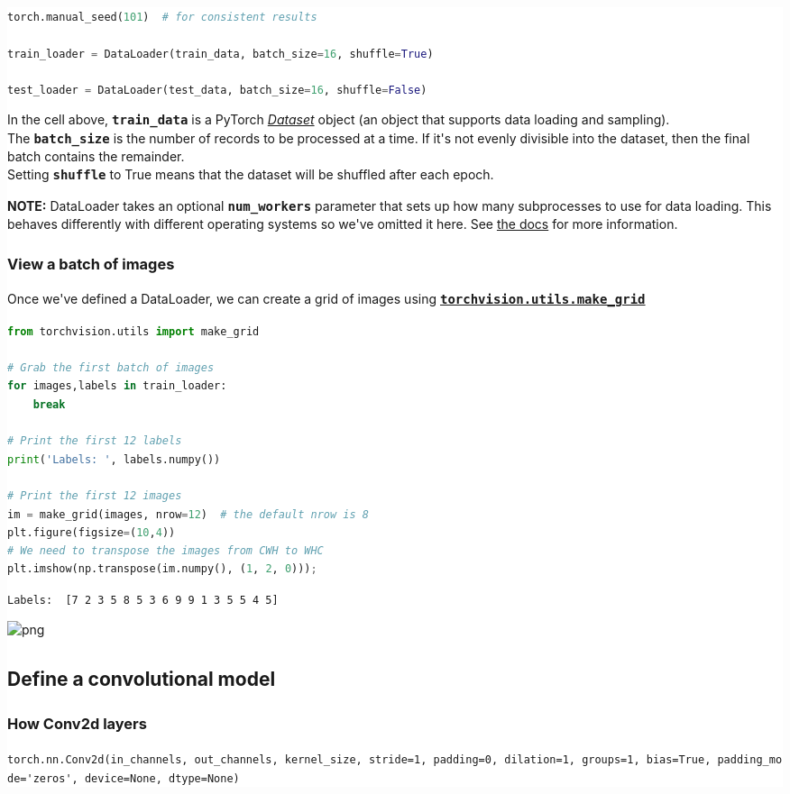 ```python
torch.manual_seed(101)  # for consistent results

train_loader = DataLoader(train_data, batch_size=16, shuffle=True)

test_loader = DataLoader(test_data, batch_size=16, shuffle=False)
```

In the cell above, <tt><strong>train_data</strong></tt> is a PyTorch <a href='https://pytorch.org/docs/stable/data.html#torch.utils.data.Dataset'><em>Dataset</em></a> object (an object that supports data loading and sampling).<br>
The <tt><strong>batch_size</strong></tt> is the number of records to be processed at a time. If it's not evenly divisible into the dataset, then the final batch contains the remainder.<br>
Setting <tt><strong>shuffle</strong></tt> to True means that the dataset will be shuffled after each epoch.

<div class="alert alert-info"><strong>NOTE:</strong> DataLoader takes an optional <tt><strong>num_workers</strong></tt> parameter that sets up how many subprocesses to use for data loading. This behaves differently with different operating systems so we've omitted it here. See <a href='https://pytorch.org/docs/stable/data.html#torch.utils.data.DataLoader'>the docs</a> for more information.</div>

### View a batch of images

Once we've defined a DataLoader, we can create a grid of images using <a href='https://pytorch.org/docs/stable/torchvision/utils.html#torchvision.utils.make_grid'><tt><strong>torchvision.utils.make_grid</strong></tt></a>

```python
from torchvision.utils import make_grid

# Grab the first batch of images
for images,labels in train_loader:
    break

# Print the first 12 labels
print('Labels: ', labels.numpy())

# Print the first 12 images
im = make_grid(images, nrow=12)  # the default nrow is 8
plt.figure(figsize=(10,4))
# We need to transpose the images from CWH to WHC
plt.imshow(np.transpose(im.numpy(), (1, 2, 0)));
```

    Labels:  [7 2 3 5 8 5 3 6 9 9 1 3 5 5 4 5]

![png](https://raw.githubusercontent.com/arminnorouzi/arminnorouzi.github.io/master/_posts/L04d_Natural_Language_Processing_with_TensorFlow_files/L05_bCNN_with_PyTorch_files/L05b_CNN_with_PyTorch_20_1.png)

## Define a convolutional model

### How Conv2d layers

`torch.nn.Conv2d(in_channels, out_channels, kernel_size, stride=1, padding=0, dilation=1, groups=1, bias=True, padding_mode='zeros', device=None, dtype=None)`
